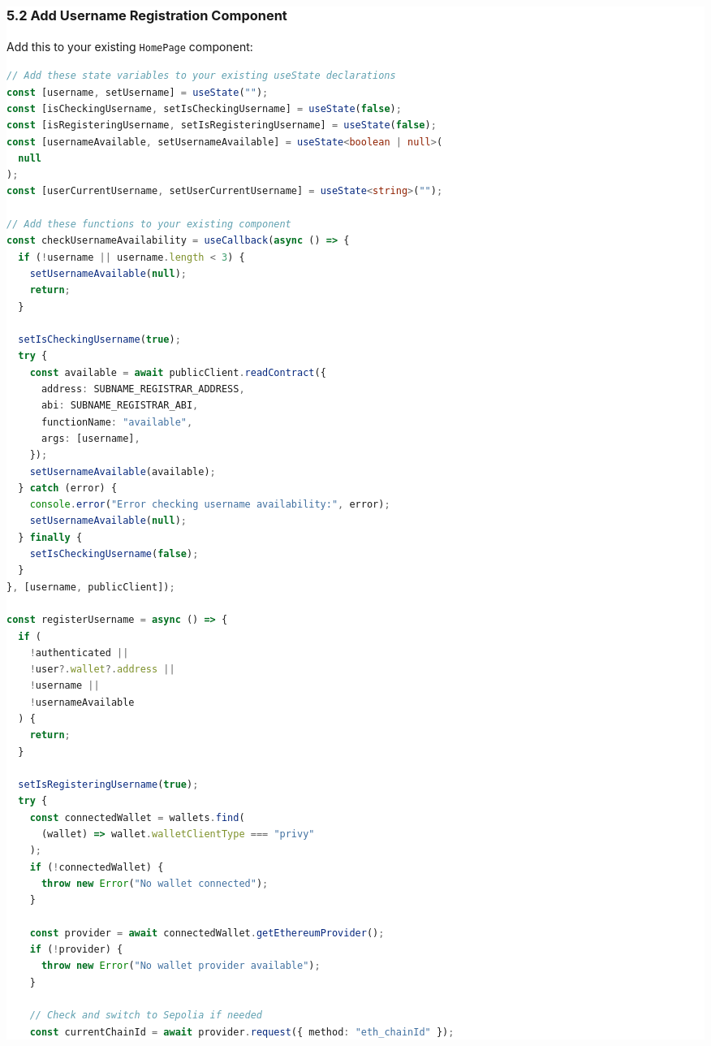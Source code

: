 ### 5.2 Add Username Registration Component

Add this to your existing `HomePage` component:

```typescript
// Add these state variables to your existing useState declarations
const [username, setUsername] = useState("");
const [isCheckingUsername, setIsCheckingUsername] = useState(false);
const [isRegisteringUsername, setIsRegisteringUsername] = useState(false);
const [usernameAvailable, setUsernameAvailable] = useState<boolean | null>(
  null
);
const [userCurrentUsername, setUserCurrentUsername] = useState<string>("");

// Add these functions to your existing component
const checkUsernameAvailability = useCallback(async () => {
  if (!username || username.length < 3) {
    setUsernameAvailable(null);
    return;
  }

  setIsCheckingUsername(true);
  try {
    const available = await publicClient.readContract({
      address: SUBNAME_REGISTRAR_ADDRESS,
      abi: SUBNAME_REGISTRAR_ABI,
      functionName: "available",
      args: [username],
    });
    setUsernameAvailable(available);
  } catch (error) {
    console.error("Error checking username availability:", error);
    setUsernameAvailable(null);
  } finally {
    setIsCheckingUsername(false);
  }
}, [username, publicClient]);

const registerUsername = async () => {
  if (
    !authenticated ||
    !user?.wallet?.address ||
    !username ||
    !usernameAvailable
  ) {
    return;
  }

  setIsRegisteringUsername(true);
  try {
    const connectedWallet = wallets.find(
      (wallet) => wallet.walletClientType === "privy"
    );
    if (!connectedWallet) {
      throw new Error("No wallet connected");
    }

    const provider = await connectedWallet.getEthereumProvider();
    if (!provider) {
      throw new Error("No wallet provider available");
    }

    // Check and switch to Sepolia if needed
    const currentChainId = await provider.request({ method: "eth_chainId" });
```